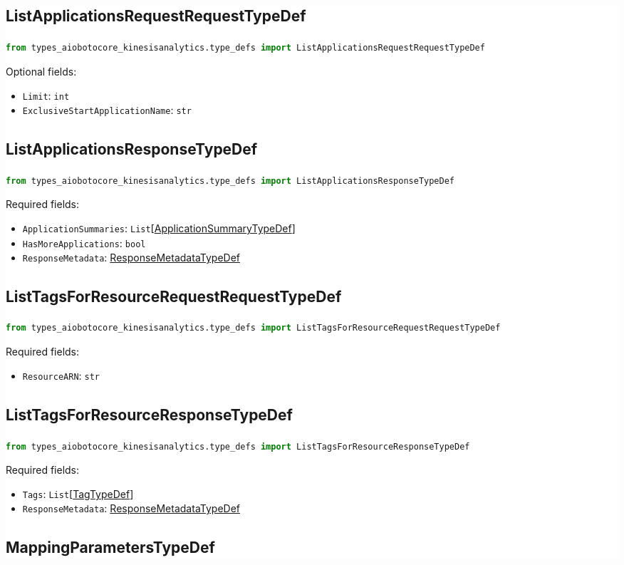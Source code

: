 ## ListApplicationsRequestRequestTypeDef

```python
from types_aiobotocore_kinesisanalytics.type_defs import ListApplicationsRequestRequestTypeDef
```

Optional fields:

- `Limit`: `int`
- `ExclusiveStartApplicationName`: `str`

<a id="listapplicationsresponsetypedef"></a>

## ListApplicationsResponseTypeDef

```python
from types_aiobotocore_kinesisanalytics.type_defs import ListApplicationsResponseTypeDef
```

Required fields:

- `ApplicationSummaries`:
  `List`\[[ApplicationSummaryTypeDef](./type_defs.md#applicationsummarytypedef)\]
- `HasMoreApplications`: `bool`
- `ResponseMetadata`:
  [ResponseMetadataTypeDef](./type_defs.md#responsemetadatatypedef)

<a id="listtagsforresourcerequestrequesttypedef"></a>

## ListTagsForResourceRequestRequestTypeDef

```python
from types_aiobotocore_kinesisanalytics.type_defs import ListTagsForResourceRequestRequestTypeDef
```

Required fields:

- `ResourceARN`: `str`

<a id="listtagsforresourceresponsetypedef"></a>

## ListTagsForResourceResponseTypeDef

```python
from types_aiobotocore_kinesisanalytics.type_defs import ListTagsForResourceResponseTypeDef
```

Required fields:

- `Tags`: `List`\[[TagTypeDef](./type_defs.md#tagtypedef)\]
- `ResponseMetadata`:
  [ResponseMetadataTypeDef](./type_defs.md#responsemetadatatypedef)

<a id="mappingparameterstypedef"></a>

## MappingParametersTypeDef

